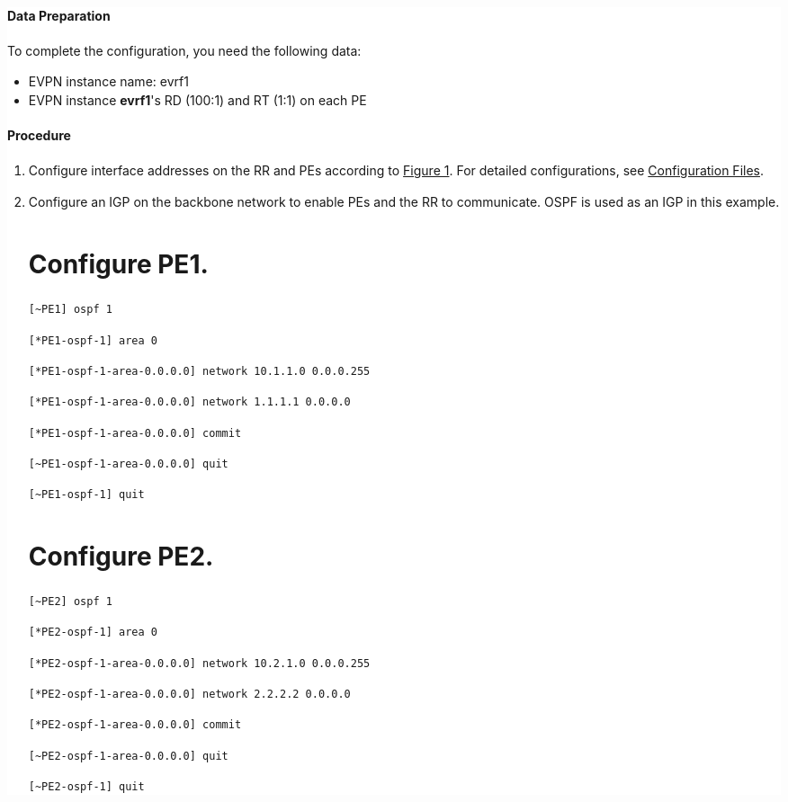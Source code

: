 #### Data Preparation

To complete the configuration, you need the following data:

* EVPN instance name: evrf1
* EVPN instance **evrf1**'s RD (100:1) and RT (1:1) on each PE

#### Procedure

1. Configure interface addresses on the RR and PEs according to [Figure 1](#EN-US_TASK_0172370627__fig57961421192220). For detailed configurations, see [Configuration Files](#EN-US_TASK_0172370627__file1).
2. Configure an IGP on the backbone network to enable PEs and the RR to communicate. OSPF is used as an IGP in this example.
   
   
   
   # Configure PE1.
   
   ```
   [~PE1] ospf 1
   ```
   ```
   [*PE1-ospf-1] area 0
   ```
   ```
   [*PE1-ospf-1-area-0.0.0.0] network 10.1.1.0 0.0.0.255
   ```
   ```
   [*PE1-ospf-1-area-0.0.0.0] network 1.1.1.1 0.0.0.0
   ```
   ```
   [*PE1-ospf-1-area-0.0.0.0] commit
   ```
   ```
   [~PE1-ospf-1-area-0.0.0.0] quit
   ```
   ```
   [~PE1-ospf-1] quit
   ```
   
   # Configure PE2.
   
   ```
   [~PE2] ospf 1
   ```
   ```
   [*PE2-ospf-1] area 0
   ```
   ```
   [*PE2-ospf-1-area-0.0.0.0] network 10.2.1.0 0.0.0.255
   ```
   ```
   [*PE2-ospf-1-area-0.0.0.0] network 2.2.2.2 0.0.0.0
   ```
   ```
   [*PE2-ospf-1-area-0.0.0.0] commit
   ```
   ```
   [~PE2-ospf-1-area-0.0.0.0] quit
   ```
   ```
   [~PE2-ospf-1] quit
   ```
   
